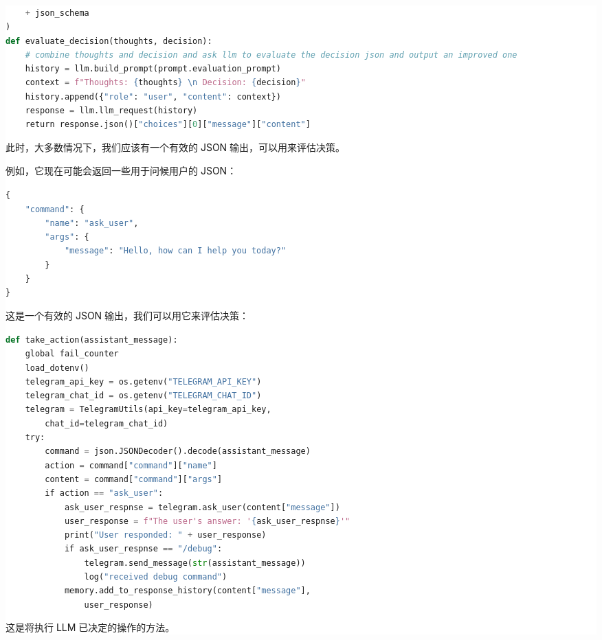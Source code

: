 ```py
    + json_schema
)
def evaluate_decision(thoughts, decision):
    # combine thoughts and decision and ask llm to evaluate the decision json and output an improved one
    history = llm.build_prompt(prompt.evaluation_prompt)
    context = f"Thoughts: {thoughts} \n Decision: {decision}"
    history.append({"role": "user", "content": context})
    response = llm.llm_request(history)
    return response.json()["choices"][0]["message"]["content"]
```

此时，大多数情况下，我们应该有一个有效的 JSON 输出，可以用来评估决策。

例如，它现在可能会返回一些用于问候用户的 JSON：

```py
{
    "command": {
        "name": "ask_user",
        "args": {
            "message": "Hello, how can I help you today?"
        }
    }
}
```

这是一个有效的 JSON 输出，我们可以用它来评估决策：

```py
def take_action(assistant_message):
    global fail_counter
    load_dotenv()
    telegram_api_key = os.getenv("TELEGRAM_API_KEY")
    telegram_chat_id = os.getenv("TELEGRAM_CHAT_ID")
    telegram = TelegramUtils(api_key=telegram_api_key, 
        chat_id=telegram_chat_id)
    try:
        command = json.JSONDecoder().decode(assistant_message)
        action = command["command"]["name"]
        content = command["command"]["args"]
        if action == "ask_user":
            ask_user_respnse = telegram.ask_user(content["message"])
            user_response = f"The user's answer: '{ask_user_respnse}'"
            print("User responded: " + user_response)
            if ask_user_respnse == "/debug":
                telegram.send_message(str(assistant_message))
                log("received debug command")
            memory.add_to_response_history(content["message"], 
                user_response)
```

这是将执行 LLM 已决定的操作的方法。

